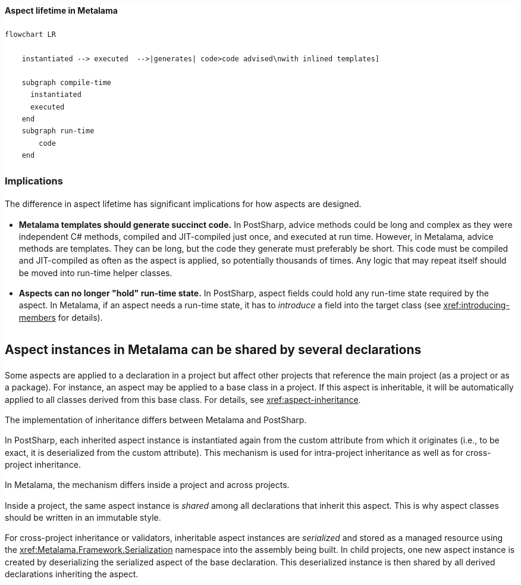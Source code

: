 
#### Aspect lifetime in Metalama

```mermaid
flowchart LR

    instantiated --> executed  -->|generates| code>code advised\nwith inlined templates]

    subgraph compile-time
      instantiated
      executed
    end
    subgraph run-time
        code
    end

```

### Implications

The difference in aspect lifetime has significant implications for how aspects are designed.

* **Metalama templates should generate succinct code.** In PostSharp, advice methods could be long and complex as they were independent C# methods, compiled and JIT-compiled just once, and executed at run time. However, in Metalama, advice methods are templates. They can be long, but the code they generate must preferably be short. This code must be compiled and JIT-compiled as often as the aspect is applied, so potentially thousands of times. Any logic that may repeat itself should be moved into run-time helper classes.

* **Aspects can no longer "hold" run-time state.** In PostSharp, aspect fields could hold any run-time state required by the aspect. In Metalama, if an aspect needs a run-time state, it has to _introduce_ a field into the target class (see <xref:introducing-members> for details).

## Aspect instances in Metalama can be shared by several declarations

Some aspects are applied to a declaration in a project but affect other projects that reference the main project (as a project or as a package). For instance, an aspect may be applied to a base class in a project. If this aspect is inheritable, it will be automatically applied to all classes derived from this base class. For details, see <xref:aspect-inheritance>.

The implementation of inheritance differs between Metalama and PostSharp.

In PostSharp, each inherited aspect instance is instantiated again from the custom attribute from which it originates (i.e., to be exact, it is deserialized from the custom attribute). This mechanism is used for intra-project inheritance as well as for cross-project inheritance.

In Metalama, the mechanism differs inside a project and across projects.

Inside a project, the same aspect instance is _shared_ among all declarations that inherit this aspect. This is why aspect classes should be written in an immutable style.

For cross-project inheritance or validators, inheritable aspect instances are _serialized_ and stored as a managed resource using the <xref:Metalama.Framework.Serialization> namespace into the assembly being built. In child projects, one new aspect instance is created by deserializing the serialized aspect of the base declaration. This deserialized instance is then shared by all derived declarations inheriting the aspect.
